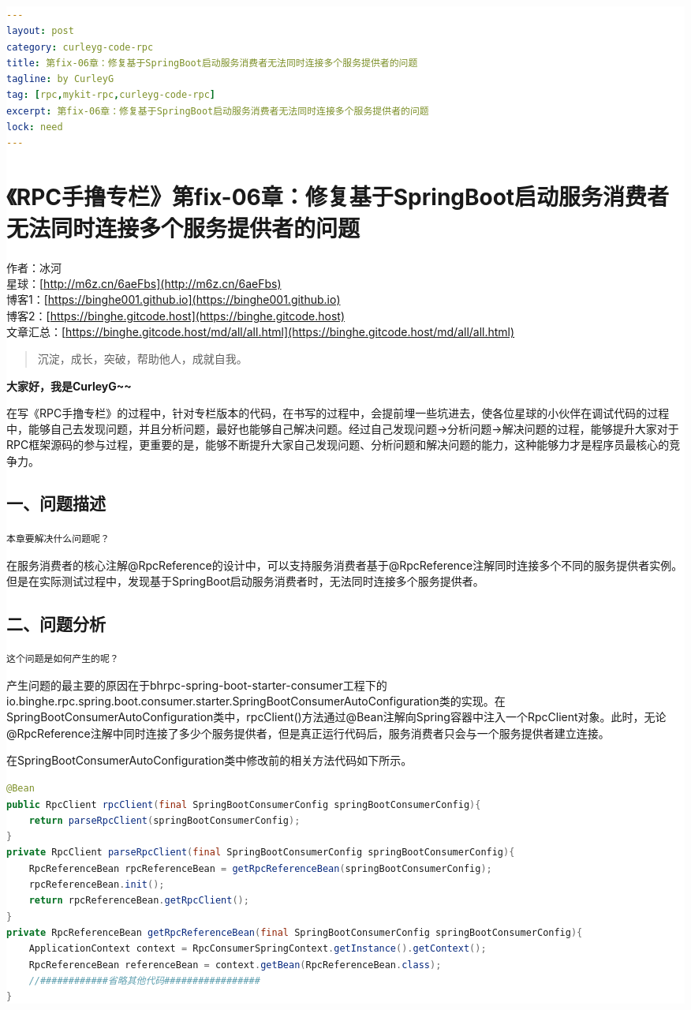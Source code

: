 ```yaml
---
layout: post
category: curleyg-code-rpc
title: 第fix-06章：修复基于SpringBoot启动服务消费者无法同时连接多个服务提供者的问题
tagline: by CurleyG
tag: [rpc,mykit-rpc,curleyg-code-rpc]
excerpt: 第fix-06章：修复基于SpringBoot启动服务消费者无法同时连接多个服务提供者的问题
lock: need
---
```


# 《RPC手撸专栏》第fix-06章：修复基于SpringBoot启动服务消费者无法同时连接多个服务提供者的问题

作者：冰河
<br/>星球：[http://m6z.cn/6aeFbs](http://m6z.cn/6aeFbs)
<br/>博客1：[https://binghe001.github.io](https://binghe001.github.io)
<br/>博客2：[https://binghe.gitcode.host](https://binghe.gitcode.host)
<br/>文章汇总：[https://binghe.gitcode.host/md/all/all.html](https://binghe.gitcode.host/md/all/all.html)

> 沉淀，成长，突破，帮助他人，成就自我。

**大家好，我是CurleyG~~**

在写《RPC手撸专栏》的过程中，针对专栏版本的代码，在书写的过程中，会提前埋一些坑进去，使各位星球的小伙伴在调试代码的过程中，能够自己去发现问题，并且分析问题，最好也能够自己解决问题。经过自己发现问题->分析问题->解决问题的过程，能够提升大家对于RPC框架源码的参与过程，更重要的是，能够不断提升大家自己发现问题、分析问题和解决问题的能力，这种能够力才是程序员最核心的竞争力。

## 一、问题描述

`本章要解决什么问题呢？`

在服务消费者的核心注解@RpcReference的设计中，可以支持服务消费者基于@RpcReference注解同时连接多个不同的服务提供者实例。但是在实际测试过程中，发现基于SpringBoot启动服务消费者时，无法同时连接多个服务提供者。

## 二、问题分析

`这个问题是如何产生的呢？`

产生问题的最主要的原因在于bhrpc-spring-boot-starter-consumer工程下的io.binghe.rpc.spring.boot.consumer.starter.SpringBootConsumerAutoConfiguration类的实现。在SpringBootConsumerAutoConfiguration类中，rpcClient()方法通过@Bean注解向Spring容器中注入一个RpcClient对象。此时，无论@RpcReference注解中同时连接了多少个服务提供者，但是真正运行代码后，服务消费者只会与一个服务提供者建立连接。

在SpringBootConsumerAutoConfiguration类中修改前的相关方法代码如下所示。

```java
@Bean
public RpcClient rpcClient(final SpringBootConsumerConfig springBootConsumerConfig){
    return parseRpcClient(springBootConsumerConfig);
}
private RpcClient parseRpcClient(final SpringBootConsumerConfig springBootConsumerConfig){
    RpcReferenceBean rpcReferenceBean = getRpcReferenceBean(springBootConsumerConfig);
    rpcReferenceBean.init();
    return rpcReferenceBean.getRpcClient();
}
private RpcReferenceBean getRpcReferenceBean(final SpringBootConsumerConfig springBootConsumerConfig){
    ApplicationContext context = RpcConsumerSpringContext.getInstance().getContext();
    RpcReferenceBean referenceBean = context.getBean(RpcReferenceBean.class);
    //############省略其他代码#################
}
```
